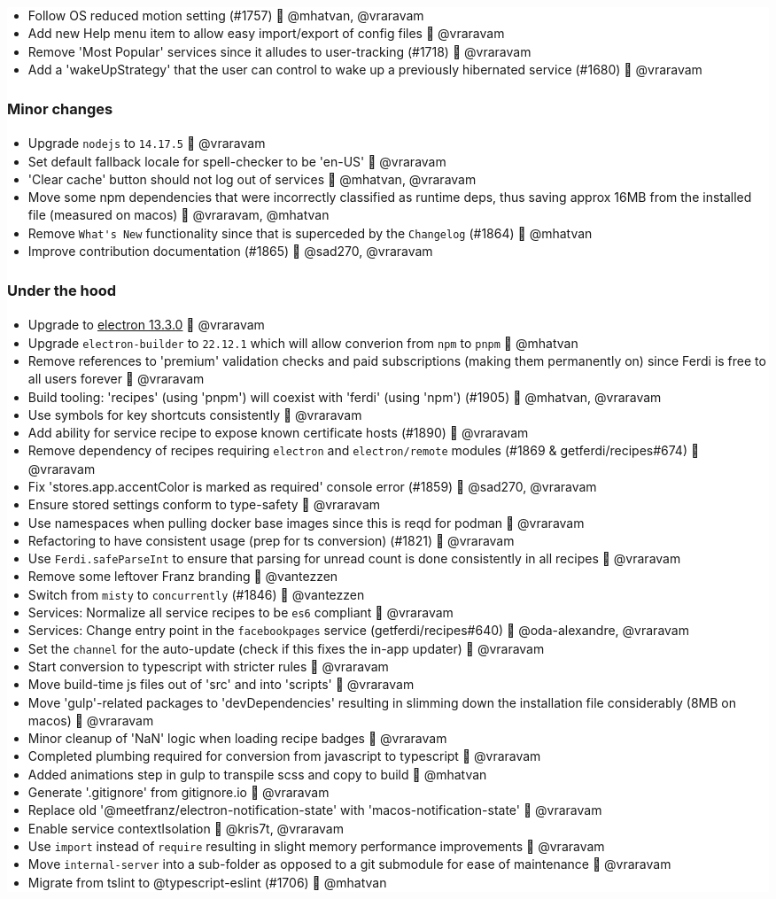- Follow OS reduced motion setting (#1757) 💖 @mhatvan, @vraravam
- Add new Help menu item to allow easy import/export of config files 💖 @vraravam
- Remove 'Most Popular' services since it alludes to user-tracking (#1718) 💖 @vraravam
- Add a 'wakeUpStrategy' that the user can control to wake up a previously hibernated service (#1680) 💖 @vraravam

### Minor changes

- Upgrade `nodejs` to `14.17.5` 💖 @vraravam
- Set default fallback locale for spell-checker to be 'en-US' 💖 @vraravam
- 'Clear cache' button should not log out of services 💖 @mhatvan, @vraravam
- Move some npm dependencies that were incorrectly classified as runtime deps, thus saving approx 16MB from the installed file (measured on macos) 💖 @vraravam, @mhatvan
- Remove `What's New` functionality since that is superceded by the `Changelog` (#1864) 💖 @mhatvan
- Improve contribution documentation (#1865) 💖 @sad270, @vraravam

### Under the hood

- Upgrade to [electron 13.3.0](https://github.com/electron/electron/releases/tag/v13.3.0) 💖 @vraravam
- Upgrade `electron-builder` to `22.12.1` which will allow converion from `npm` to `pnpm` 💖 @mhatvan
- Remove references to 'premium' validation checks and paid subscriptions (making them permanently on) since Ferdi is free to all users forever 💖 @vraravam
- Build tooling: 'recipes' (using 'pnpm') will coexist with 'ferdi' (using 'npm') (#1905) 💖 @mhatvan, @vraravam
- Use symbols for key shortcuts consistently 💖 @vraravam
- Add ability for service recipe to expose known certificate hosts (#1890) 💖 @vraravam
- Remove dependency of recipes requiring `electron` and `electron/remote` modules (#1869 & getferdi/recipes#674) 💖 @vraravam
- Fix 'stores.app.accentColor is marked as required' console error (#1859) 💖 @sad270, @vraravam
- Ensure stored settings conform to type-safety 💖 @vraravam
- Use namespaces when pulling docker base images since this is reqd for podman 💖 @vraravam
- Refactoring to have consistent usage (prep for ts conversion) (#1821) 💖 @vraravam
- Use `Ferdi.safeParseInt` to ensure that parsing for unread count is done consistently in all recipes 💖 @vraravam
- Remove some leftover Franz branding 💖 @vantezzen
- Switch from `misty` to `concurrently` (#1846) 💖 @vantezzen
- Services: Normalize all service recipes to be `es6` compliant 💖 @vraravam
- Services: Change entry point in the `facebookpages` service (getferdi/recipes#640) 💖 @oda-alexandre, @vraravam
- Set the `channel` for the auto-update (check if this fixes the in-app updater) 💖 @vraravam
- Start conversion to typescript with stricter rules 💖 @vraravam
- Move build-time js files out of 'src' and into 'scripts' 💖 @vraravam
- Move 'gulp'-related packages to 'devDependencies' resulting in slimming down the installation file considerably (8MB on macos) 💖 @vraravam
- Minor cleanup of 'NaN' logic when loading recipe badges 💖 @vraravam
- Completed plumbing required for conversion from javascript to typescript 💖 @vraravam
- Added animations step in gulp to transpile scss and copy to build 💖 @mhatvan
- Generate '.gitignore' from gitignore.io 💖 @vraravam
- Replace old '@meetfranz/electron-notification-state' with 'macos-notification-state' 💖 @vraravam
- Enable service contextIsolation 💖 @kris7t, @vraravam
- Use `import` instead of `require` resulting in slight memory performance improvements 💖 @vraravam
- Move `internal-server` into a sub-folder as opposed to a git submodule for ease of maintenance 💖 @vraravam
- Migrate from tslint to @typescript-eslint (#1706) 💖 @mhatvan
